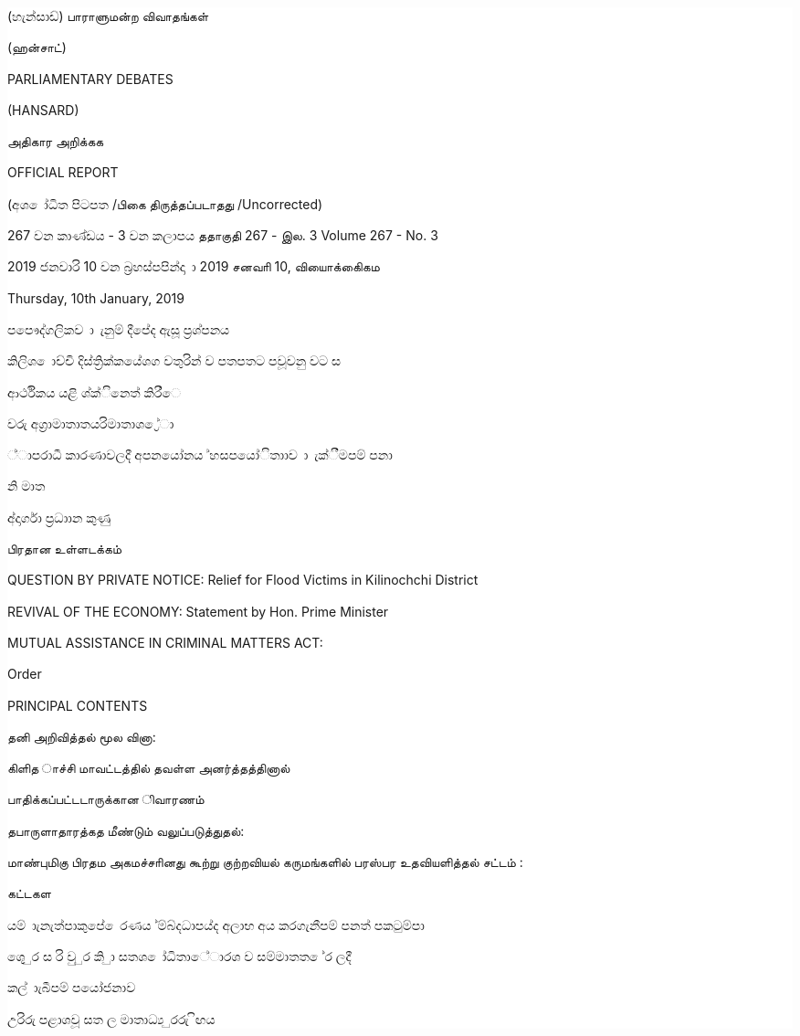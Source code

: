 (හැන්සාඩ්) பாராளுமன்ற விவாதங்கள்

(ஹன்சாட்)

PARLIAMENTARY DEBATES

(HANSARD)

அதிகார அறிக்கக

OFFICIAL REPORT

(අශ ෝධිත පිටපත /பிகை திருத்தப்படாதது /Uncorrected)

267 වන කාණ්ඩය - 3 වන කලාපය ததாகுதி 267 - இல. 3 Volume 267 - No. 3

2019 ජනවාරි 10 වන බ්‍රහස්පපින්දා ා 2019 சனவாி 10, வியாைக்கிைகம

Thursday, 10th January, 2019

පපෞද්ගලිකව ා ැනුම් දීපේද ඇසූ ප්‍රශ්පනය

කිලිශ ොච්චි දිස්ත්‍රික්කයේශග වතුරින් ව පතපතට පවූවනු වට ස

ආර්ථිකය යළි ශ්ක්ිනෙත් කිරීෙ

වරු අග්‍රාමාතාතයරිමාතාශ ්‍රේා

්ාපරාධී කාරණාවලදී අපනයෝනය ්හසපයෝිතාාව ා ැක්ීමපම් පනා

නි මාත

අ්දාර්ගා ප්‍රධාාන කුණු

பிரதான உள்ளடக்கம்

QUESTION BY PRIVATE NOTICE: Relief for Flood Victims in Kilinochchi District

REVIVAL OF THE ECONOMY: Statement by Hon. Prime Minister

MUTUAL ASSISTANCE IN CRIMINAL MATTERS ACT:

Order

PRINCIPAL CONTENTS

தனி அறிவித்தல் மூல வினா:

கிளித ாச்சி மாவட்டத்தில் தவள்ள அனர்த்தத்தினால்

பாதிக்கப்பட்டடாருக்கான ிவாரணம்

தபாருளாதாரத்கத மீண்டும் வலுப்படுத்துதல்:

மாண்புமிகு பிரதம அகமச்சாினது கூற்று குற்றவியல் கருமங்களில் பரஸ்பர உதவியளித்தல் சட்டம் :

கட்டகள

යම් ාැනැත්පාකුපේ ෙරණය ්ම්බ්දධාපය්ද අලාභ අය කරගැනීපම් පනත් පකටුම්පා

ශෙු ුර ස රි වු ුර කි ුා සතශ ෝධිතාේාරශ ව සම්මාතත ේර ලදී

කල් ාැබීපම් පයෝජනාව

උරිරු පළාශවූ සත ල මාතාධ්‍ය ුරරු ිඟය
